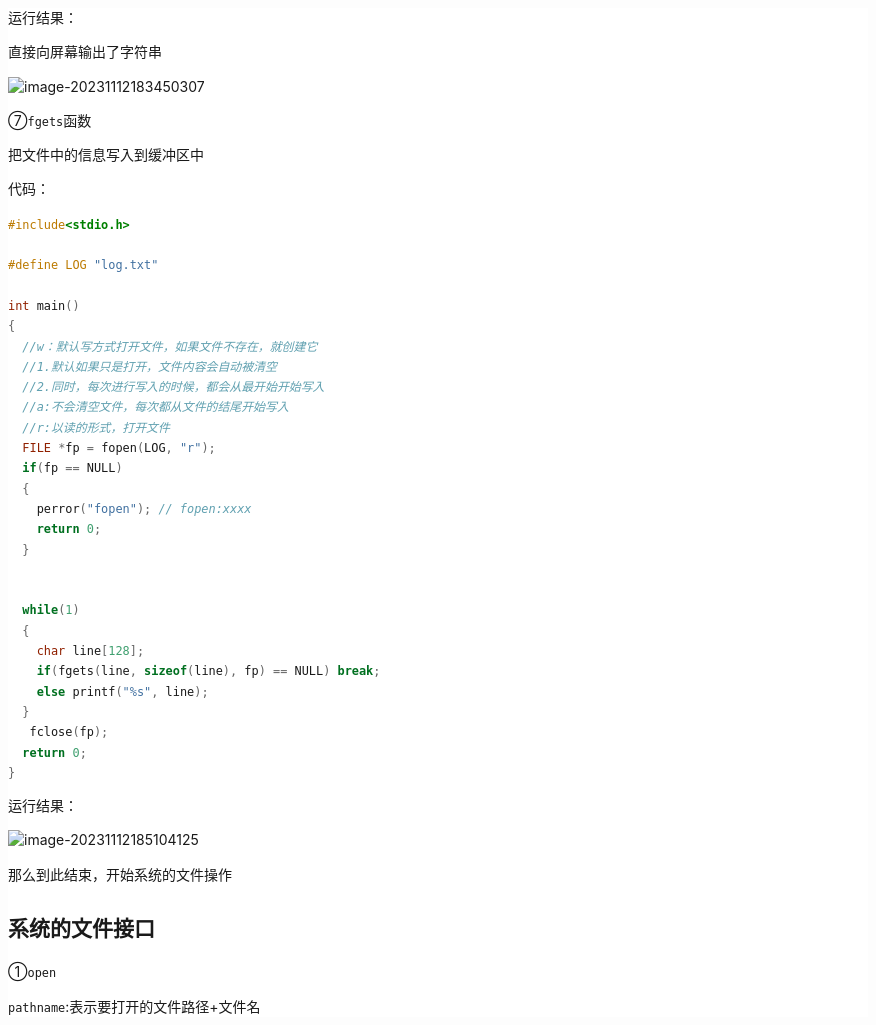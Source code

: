 运行结果：

直接向屏幕输出了字符串

![image-20231112183450307](https://gitee.com/slow-heating-shaanxi-people/pictrue/raw/master/pmm/image-20231112183450307.png)

⑦`fgets`函数

把文件中的信息写入到缓冲区中

代码：

```c
#include<stdio.h>    
    
#define LOG "log.txt"    
    
int main()    
{    
  //w：默认写方式打开文件，如果文件不存在，就创建它    
  //1.默认如果只是打开，文件内容会自动被清空    
  //2.同时，每次进行写入的时候，都会从最开始开始写入     
  //a:不会清空文件，每次都从文件的结尾开始写入     
  //r:以读的形式，打开文件    
  FILE *fp = fopen(LOG, "r");    
  if(fp == NULL)    
  {    
    perror("fopen"); // fopen:xxxx    
    return 0;    
  }    
    
    
  while(1)    
  {    
    char line[128];    
    if(fgets(line, sizeof(line), fp) == NULL) break;    
    else printf("%s", line);    
  }    
   fclose(fp);
  return 0;
}
```

运行结果：

![image-20231112185104125](https://gitee.com/slow-heating-shaanxi-people/pictrue/raw/master/pmm/image-20231112185104125.png)

那么到此结束，开始系统的文件操作

## 系统的文件接口

①`open`

`pathname`:表示要打开的文件路径+文件名
